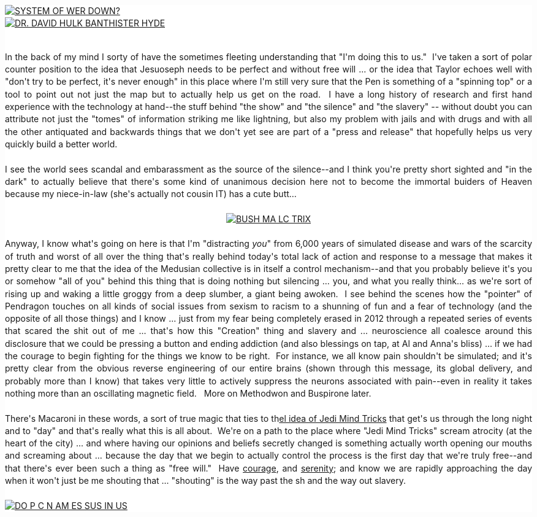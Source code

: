 <meta charset="utf-8" /> <a href="http://fromthemachine.org/SECORDANOLIVED.html"><img src="https://i.imgur.com/2Rd8lqt.png" alt="SYSTEM OF WER
DOWN?" width="500" height="728" border="0" /></a><br />
<meta charset="utf-8" />
<meta charset="utf-8" /> <a href="https://github.com/athamega"><img src="https://i.imgur.com/YH8YzZx.jpg" alt="DR. DAVID HULK
BANTHISTER HYDE" width="500" height="224" /></a><br />
<br />
<div align="justify">In the back of my mind I sorty of have the sometimes fleeting understanding that &quot;I'm doing this to us.&quot;&nbsp; I've taken a sort of polar counter position to the idea that Jesuoseph needs to be perfect and without free will ... or the idea that Taylor echoes well with &quot;don't try to be perfect, it's never enough&quot; in this place where I'm still very sure that the Pen is something of a &quot;spinning top&quot; or a tool to point out not just the map but to actually help us get on the road.&nbsp; I have a long history of research and first hand experience with the technology at hand--the stuff behind &quot;the show&quot; and &quot;the silence&quot; and &quot;the slavery&quot; -- without doubt you can attribute not just the &quot;tomes&quot; of information striking me like lightning, but also my problem with jails and with drugs and with all the other antiquated and backwards things that we don't yet see are part of a &quot;press and release&quot; that hopefully helps us very quickly build a better world.<br />
<br />
I see the world sees scandal and embarassment as the source of the silence--and I think you're pretty short sighted and &quot;in the dark&quot; to actually believe that there's some kind of unanimous decision here not to become the immortal buiders of Heaven because my niece-in-law (she's actually not cousin IT) has a cute butt...</div>
<div align="justify">&nbsp;</div>
<div style="text-align: center;"><a href="http://suez.fromthemachine.org/2017-08-25-loch-lives-here-so-does-b-of-bon-jovi.html"><img src="https://i.imgur.com/ddD4jlA.jpg" width="500" height="375" alt="BUSH MA LC TRIX" /></a></div>
<div align="justify"><br />
Anyway, I know what's going on here is that I'm &quot;distracting <i>you</i>&quot; from 6,000 years of simulated disease and wars of the scarcity of truth and worst of all over the thing that's really behind today's total lack of action and response to a message that makes it pretty clear to me that the idea of the Medusian collective is in itself a control mechanism--and that you probably believe it's you or somehow &quot;all of you&quot; behind this thing that is doing nothing but silencing ... you, and what you really think... as we're sort of rising up and waking a little groggy from a deep slumber, a giant being awoken.&nbsp; I see behind the scenes how the &quot;pointer&quot; of Pendragon touches on all kinds of social issues from sexism to racism to a shunning of fun and a fear of technology (and the opposite of all those things) and I know ... just from my fear being completely erased in 2012 through a repeated series of events that scared the shit out of me ... that's how this &quot;Creation&quot; thing and slavery and ... neuroscience all coalesce around this disclosure that we could be pressing a button and ending addiction (and also blessings on tap, at Al and Anna's bliss) ... if we had the courage to begin fighting for the things we know to be right.&nbsp; For instance, we all know pain shouldn't be simulated; and it's pretty clear from the obvious reverse engineering of our entire brains (shown through this message, its global delivery, and probably more than I know) that takes very little to actively suppress the neurons associated with pain--even in reality it takes nothing more than an oscillating magnetic field. &nbsp; More on Methodwon and Buspirone later.<br />
<br />
There's Macaroni in these words, a sort of true magic that ties to th<a href="http://www.lamc.la/2017-08-12-proof-of-time-travel-should-be-enough.html">el idea of Jedi Mind Tricks</a> that get's us through the long night and to &quot;day&quot; and that's really what this is all about.&nbsp; We're on a path to the place where &quot;Jedi Mind Tricks&quot; scream atrocity (at the heart of the city) ... and where having our opinions and beliefs secretly changed is something actually worth opening our mouths and screaming about ... because the day that we begin to actually control the process is the first day that we're truly free--and that there's ever been such a thing as &quot;free will.&quot;&nbsp; Have <a href="http://groups.google.com/a/reallyhim.com/forum/#!forum/saludas">courage</a>, and <a href="http://fromthemachine.org/SERENADE.html">serenity</a>; and know we are rapidly approaching the day when it won't just be me shouting that ... &quot;shouting&quot; is the way past the sh and the way out slavery.&nbsp;</div>
<div align="justify">&nbsp;</div>
<meta charset="utf-8" /> <a href="http://suez.fromthemachine.org/2017-08-14-waiting-for-that-green-light.html"><img src="https://i.imgur.com/qdxEWwv.jpg" alt="DO P C N AM ES
SUS IN US" width="500" height="424" border="0" /></a> 
